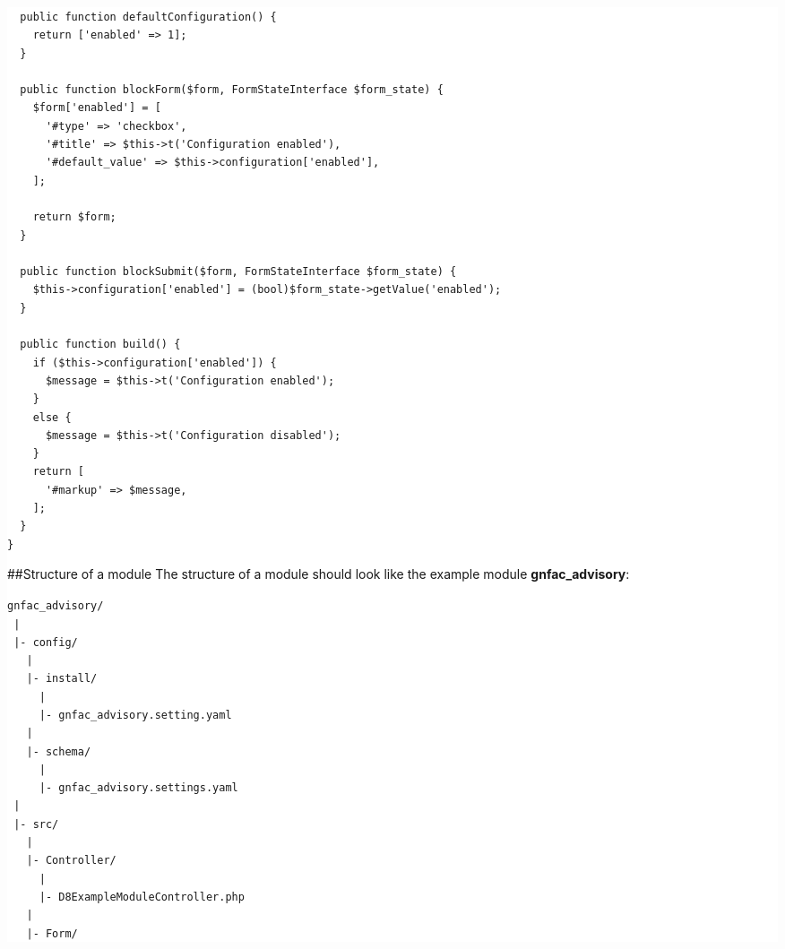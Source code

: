       public function defaultConfiguration() {
        return ['enabled' => 1];
      }

      public function blockForm($form, FormStateInterface $form_state) {
        $form['enabled'] = [
          '#type' => 'checkbox',
          '#title' => $this->t('Configuration enabled'),
          '#default_value' => $this->configuration['enabled'],
        ];

        return $form;
      }

      public function blockSubmit($form, FormStateInterface $form_state) {
        $this->configuration['enabled'] = (bool)$form_state->getValue('enabled');
      }

      public function build() {
        if ($this->configuration['enabled']) {
          $message = $this->t('Configuration enabled');
        }
        else {
          $message = $this->t('Configuration disabled');
        }
        return [
          '#markup' => $message,
        ];
      }
    }

##Structure of a module
The structure of a module should look like the example module **gnfac_advisory**:

    gnfac_advisory/
     |
     |- config/
       |
       |- install/
         |
         |- gnfac_advisory.setting.yaml
       |
       |- schema/
         |
         |- gnfac_advisory.settings.yaml
     |
     |- src/
       |
       |- Controller/
         |
         |- D8ExampleModuleController.php
       |
       |- Form/